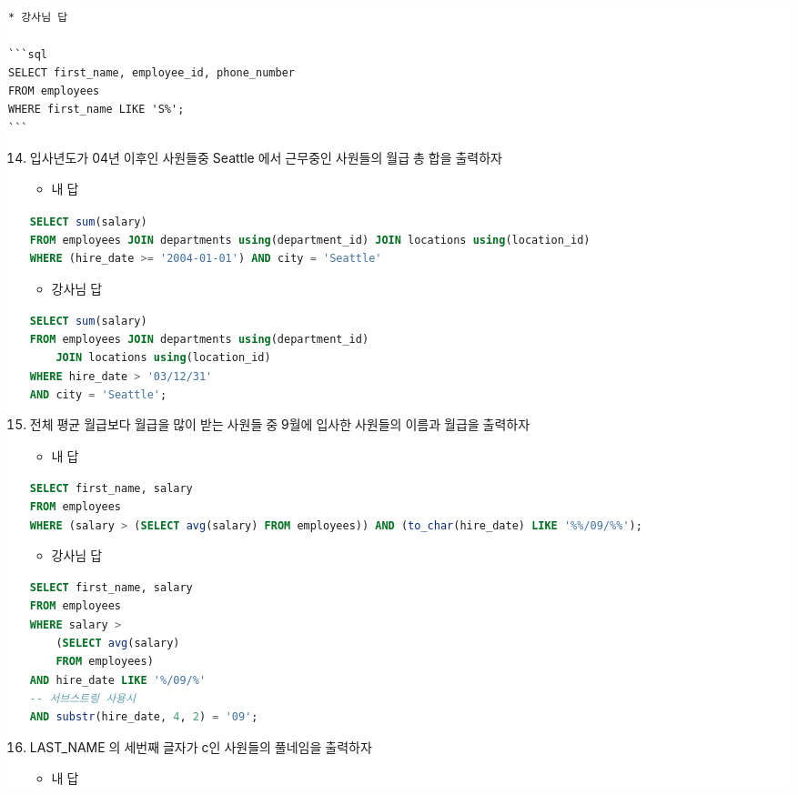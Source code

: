     * 강사님 답

    ```sql
    SELECT first_name, employee_id, phone_number
    FROM employees
    WHERE first_name LIKE 'S%';
    ```

    

14. 입사년도가 04년 이후인 사원들중 Seattle 에서 근무중인 사원들의 월급 총 합을 출력하자

    * 내 답

    ```sql
    SELECT sum(salary)
    FROM employees JOIN departments using(department_id) JOIN locations using(location_id)
    WHERE (hire_date >= '2004-01-01') AND city = 'Seattle'
    ```

    * 강사님 답

    ```sql
    SELECT sum(salary)
    FROM employees JOIN departments using(department_id)
    	JOIN locations using(location_id)
    WHERE hire_date > '03/12/31'
    AND city = 'Seattle';
    ```

    

15. 전체 평균 월급보다 월급을 많이 받는 사원들 중 9월에 입사한 사원들의 이름과 월급을 출력하자

    * 내 답

    ```sql
    SELECT first_name, salary
    FROM employees
    WHERE (salary > (SELECT avg(salary) FROM employees)) AND (to_char(hire_date) LIKE '%%/09/%%');
    ```

    * 강사님 답

    ```sql
    SELECT first_name, salary
    FROM employees
    WHERE salary >
    	(SELECT avg(salary)
    	FROM employees)
    AND hire_date LIKE '%/09/%'
    -- 서브스트링 사용시
    AND substr(hire_date, 4, 2) = '09';
    ```

    

16. LAST_NAME 의 세번째 글자가 c인 사원들의 풀네임을 출력하자

    * 내 답
